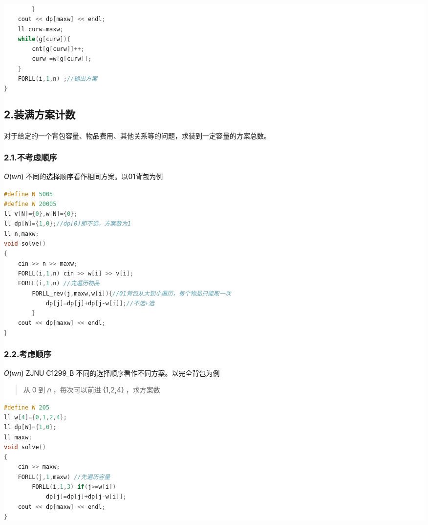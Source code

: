 ```cpp
        }
    cout << dp[maxw] << endl;
    ll curw=maxw;
    while(g[curw]){
        cnt[g[curw]]++;
        curw-=w[g[curw]];
    }
    FORLL(i,1,n) ;//输出方案
}
```

## 2.装满方案计数
对于给定的一个背包容量、物品费用、其他关系等的问题，求装到一定容量的方案总数。
### 2.1.不考虑顺序
$O(wn)$
不同的选择顺序看作相同方案。以01背包为例
```cpp
#define N 5005
#define W 20005
ll v[N]={0},w[N]={0};
ll dp[W]={1,0};//dp[0]即不选，方案数为1
ll n,maxw;
void solve()
{
    cin >> n >> maxw;
    FORLL(i,1,n) cin >> w[i] >> v[i];
    FORLL(i,1,n) //先遍历物品
        FORLL_rev(j,maxw,w[i]){//01背包从大到小遍历，每个物品只能取一次
            dp[j]=dp[j]+dp[j-w[i]];//不选+选
        }
    cout << dp[maxw] << endl;
}
```

### 2.2.考虑顺序
$O(wn)$ ZJNU C1299_B
不同的选择顺序看作不同方案。以完全背包为例
> 从 $0$ 到 $n$ ，每次可以前进 {1,2,4} ，求方案数
```cpp
#define W 205
ll w[4]={0,1,2,4};
ll dp[W]={1,0};
ll maxw;
void solve()
{
    cin >> maxw;
    FORLL(j,1,maxw) //先遍历容量
        FORLL(i,1,3) if(j>=w[i])
            dp[j]=dp[j]+dp[j-w[i]];
    cout << dp[maxw] << endl;
}
```
